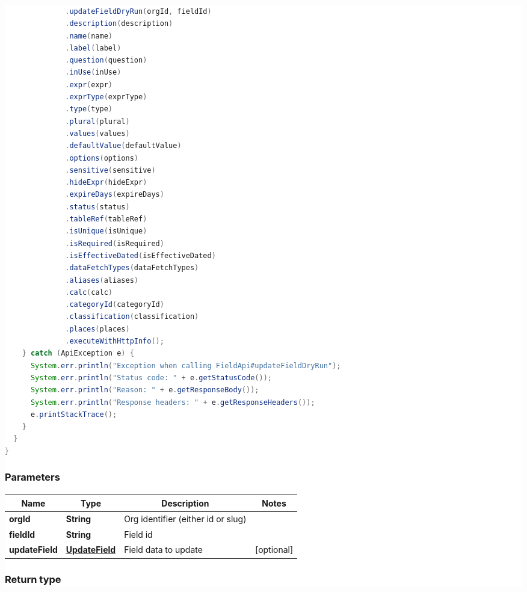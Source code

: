 ```java
              .updateFieldDryRun(orgId, fieldId)
              .description(description)
              .name(name)
              .label(label)
              .question(question)
              .inUse(inUse)
              .expr(expr)
              .exprType(exprType)
              .type(type)
              .plural(plural)
              .values(values)
              .defaultValue(defaultValue)
              .options(options)
              .sensitive(sensitive)
              .hideExpr(hideExpr)
              .expireDays(expireDays)
              .status(status)
              .tableRef(tableRef)
              .isUnique(isUnique)
              .isRequired(isRequired)
              .isEffectiveDated(isEffectiveDated)
              .dataFetchTypes(dataFetchTypes)
              .aliases(aliases)
              .calc(calc)
              .categoryId(categoryId)
              .classification(classification)
              .places(places)
              .executeWithHttpInfo();
    } catch (ApiException e) {
      System.err.println("Exception when calling FieldApi#updateFieldDryRun");
      System.err.println("Status code: " + e.getStatusCode());
      System.err.println("Reason: " + e.getResponseBody());
      System.err.println("Response headers: " + e.getResponseHeaders());
      e.printStackTrace();
    }
  }
}

```

### Parameters

| Name | Type | Description  | Notes |
|------------- | ------------- | ------------- | -------------|
| **orgId** | **String**| Org identifier (either id or slug) | |
| **fieldId** | **String**| Field id | |
| **updateField** | [**UpdateField**](UpdateField.md)| Field data to update | [optional] |

### Return type

